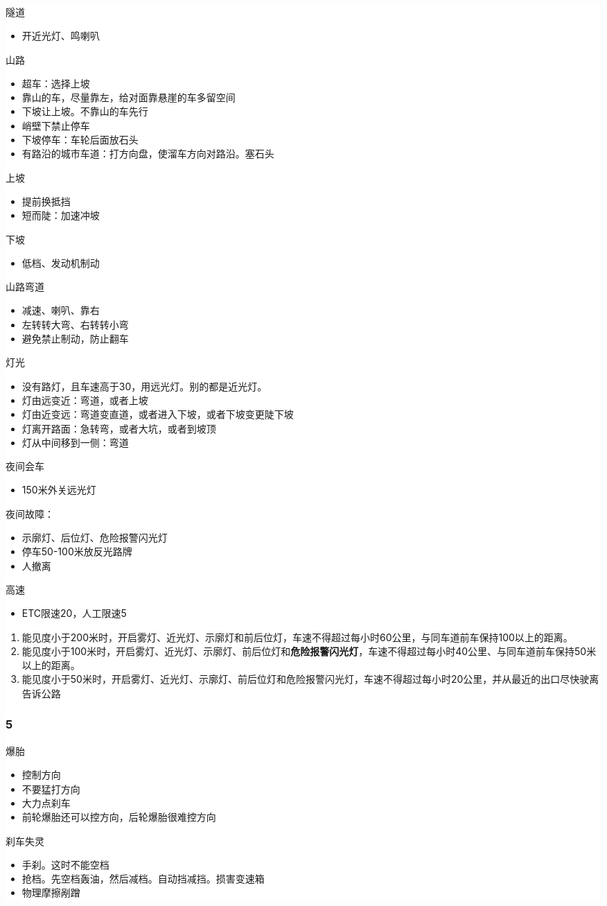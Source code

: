 隧道
- 开近光灯、鸣喇叭

山路
- 超车：选择上坡
- 靠山的车，尽量靠左，给对面靠悬崖的车多留空间
- 下坡让上坡。不靠山的车先行
- 峭壁下禁止停车
- 下坡停车：车轮后面放石头
- 有路沿的城市车道：打方向盘，使溜车方向对路沿。塞石头


上坡
- 提前换抵挡
- 短而陡：加速冲坡

下坡
- 低档、发动机制动

山路弯道
- 减速、喇叭、靠右
- 左转转大弯、右转转小弯
- 避免禁止制动，防止翻车

灯光
- 没有路灯，且车速高于30，用远光灯。别的都是近光灯。
- 灯由远变近：弯道，或者上坡
- 灯由近变远：弯道变直道，或者进入下坡，或者下坡变更陡下坡
- 灯离开路面：急转弯，或者大坑，或者到坡顶
- 灯从中间移到一侧：弯道

夜间会车
- 150米外关远光灯


夜间故障：
- 示廓灯、后位灯、危险报警闪光灯
- 停车50-100米放反光路牌
- 人撤离

高速
- ETC限速20，人工限速5
1. 能见度小于200米时，开启雾灯、近光灯、示廓灯和前后位灯，车速不得超过每小时60公里，与同车道前车保持100以上的距离。
2. 能见度小于100米时，开启雾灯、近光灯、示廓灯、前后位灯和**危险报警闪光灯**，车速不得超过每小时40公里、与同车道前车保持50米以上的距离。
3. 能见度小于50米时，开启雾灯、近光灯、示廓灯、前后位灯和危险报警闪光灯，车速不得超过每小时20公里，并从最近的出口尽快驶离告诉公路

### 5

爆胎
- 控制方向
- 不要猛打方向
- 大力点刹车
- 前轮爆胎还可以控方向，后轮爆胎很难控方向

刹车失灵
- 手刹。这时不能空档
- 抢档。先空档轰油，然后减档。自动挡减挡。损害变速箱
- 物理摩擦剐蹭
